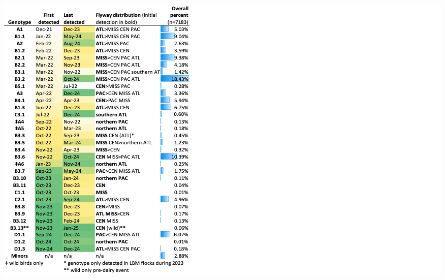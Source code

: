 ![Migratory bird GenoFLU genotypes by overall percent, dates of detection, and flyway distribution as of Jan 7, 2025.](./docs/migratory_bird_genotypes_table.png)